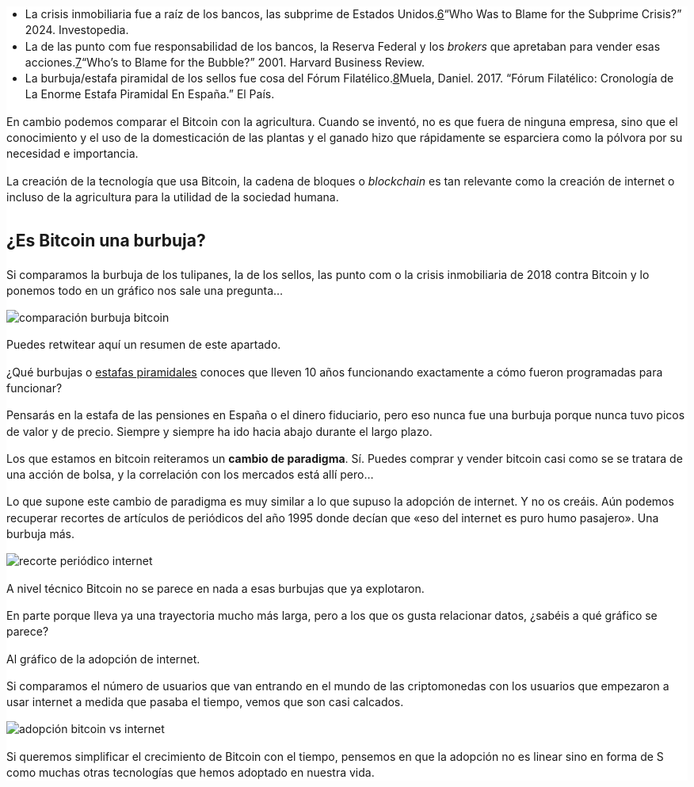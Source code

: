 - La crisis inmobiliaria fue a raíz de los bancos, las subprime de Estados Unidos.[6](<javascript:void(0)>)“Who Was to Blame for the Subprime Crisis?” 2024. Investopedia. ‌
- La de las punto com fue responsabilidad de los bancos, la Reserva Federal y los _brokers_ que apretaban para vender esas acciones.[7](<javascript:void(0)>)“Who’s to Blame for the Bubble?” 2001. Harvard Business Review. ‌
- La burbuja/estafa piramidal de los sellos fue cosa del Fórum Filatélico.[8](<javascript:void(0)>)Muela, Daniel. 2017. “Fórum Filatélico: Cronología de La Enorme Estafa Piramidal En España.” El País.

En cambio podemos comparar el Bitcoin con la agricultura. Cuando se inventó, no es que fuera de ninguna empresa, sino que el conocimiento y el uso de la domesticación de las plantas y el ganado hizo que rápidamente se esparciera como la pólvora por su necesidad e importancia.

La creación de la tecnología que usa Bitcoin, la cadena de bloques o _blockchain_ es tan relevante como la creación de internet o incluso de la agricultura para la utilidad de la sociedad humana.

## ¿Es Bitcoin una burbuja?

Si comparamos la burbuja de los tulipanes, la de los sellos, las punto com o la crisis inmobiliaria de 2018 contra Bitcoin y lo ponemos todo en un gráfico nos sale una pregunta…

![comparación burbuja bitcoin](https://pau.ninja/wp-content/uploads/2022/06/comparacion-burbuja-bitcoin.jpeg)

Puedes retwitear aquí un resumen de este apartado.

¿Qué burbujas o [estafas piramidales](https://pau.ninja/bitcoin-estafa-piramidal/) conoces que lleven 10 años funcionando exactamente a cómo fueron programadas para funcionar?

Pensarás en la estafa de las pensiones en España o el dinero fiduciario, pero eso nunca fue una burbuja porque nunca tuvo picos de valor y de precio. Siempre y siempre ha ido hacia abajo durante el largo plazo.

Los que estamos en bitcoin reiteramos un **cambio de paradigma**. Sí. Puedes comprar y vender bitcoin casi como se se tratara de una acción de bolsa, y la correlación con los mercados está allí pero…

Lo que supone este cambio de paradigma es muy similar a lo que supuso la adopción de internet. Y no os creáis. Aún podemos recuperar recortes de artículos de periódicos del año 1995 donde decían que «eso del internet es puro humo pasajero». Una burbuja más.

![recorte periódico internet](https://pau.ninja/wp-content/uploads/2022/06/recorte-periodico-internet.jpeg)

A nivel técnico Bitcoin no se parece en nada a esas burbujas que ya explotaron.

En parte porque lleva ya una trayectoria mucho más larga, pero a los que os gusta relacionar datos, ¿sabéis a qué gráfico se parece?

Al gráfico de la adopción de internet.

Si comparamos el número de usuarios que van entrando en el mundo de las criptomonedas con los usuarios que empezaron a usar internet a medida que pasaba el tiempo, vemos que son casi calcados.

![adopción bitcoin vs internet](https://pau.ninja/wp-content/uploads/2022/06/adopcion-bitcoin-vs-internet.png)

Si queremos simplificar el crecimiento de Bitcoin con el tiempo, pensemos en que la adopción no es linear sino en forma de S como muchas otras tecnologías que hemos adoptado en nuestra vida.
